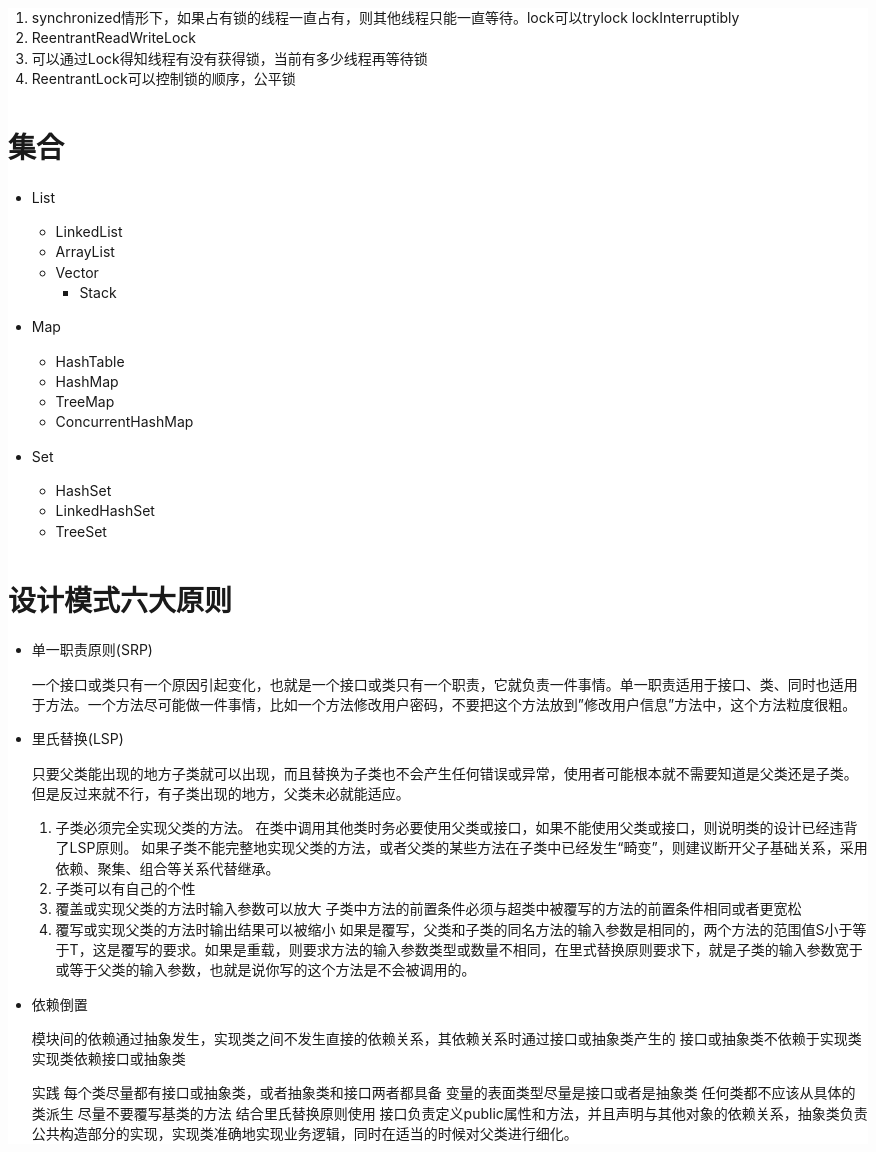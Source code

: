 1. synchronized情形下，如果占有锁的线程一直占有，则其他线程只能一直等待。lock可以trylock lockInterruptibly
2. ReentrantReadWriteLock
3. 可以通过Lock得知线程有没有获得锁，当前有多少线程再等待锁
4. ReentrantLock可以控制锁的顺序，公平锁


# 集合

- List
	
	- LinkedList
	- ArrayList
	- Vector
		- Stack
- Map
	- HashTable
	- HashMap
	- TreeMap
	- ConcurrentHashMap
- Set
	- HashSet
	- LinkedHashSet
	- TreeSet

# 设计模式六大原则

- 单一职责原则(SRP)

	一个接口或类只有一个原因引起变化，也就是一个接口或类只有一个职责，它就负责一件事情。单一职责适用于接口、类、同时也适用于方法。一个方法尽可能做一件事情，比如一个方法修改用户密码，不要把这个方法放到”修改用户信息”方法中，这个方法粒度很粗。

- 里氏替换(LSP)

	只要父类能出现的地方子类就可以出现，而且替换为子类也不会产生任何错误或异常，使用者可能根本就不需要知道是父类还是子类。但是反过来就不行，有子类出现的地方，父类未必就能适应。
	1. 子类必须完全实现父类的方法。
		在类中调用其他类时务必要使用父类或接口，如果不能使用父类或接口，则说明类的设计已经违背了LSP原则。
		如果子类不能完整地实现父类的方法，或者父类的某些方法在子类中已经发生“畸变”，则建议断开父子基础关系，采用依赖、聚集、组合等关系代替继承。
	2. 子类可以有自己的个性
	3. 覆盖或实现父类的方法时输入参数可以放大
		子类中方法的前置条件必须与超类中被覆写的方法的前置条件相同或者更宽松
	4. 覆写或实现父类的方法时输出结果可以被缩小
		如果是覆写，父类和子类的同名方法的输入参数是相同的，两个方法的范围值S小于等于T，这是覆写的要求。如果是重载，则要求方法的输入参数类型或数量不相同，在里式替换原则要求下，就是子类的输入参数宽于或等于父类的输入参数，也就是说你写的这个方法是不会被调用的。

- 依赖倒置

	模块间的依赖通过抽象发生，实现类之间不发生直接的依赖关系，其依赖关系时通过接口或抽象类产生的
	接口或抽象类不依赖于实现类
	实现类依赖接口或抽象类

	实践
	每个类尽量都有接口或抽象类，或者抽象类和接口两者都具备
	变量的表面类型尽量是接口或者是抽象类
	任何类都不应该从具体的类派生
	尽量不要覆写基类的方法
	结合里氏替换原则使用
		接口负责定义public属性和方法，并且声明与其他对象的依赖关系，抽象类负责公共构造部分的实现，实现类准确地实现业务逻辑，同时在适当的时候对父类进行细化。
	